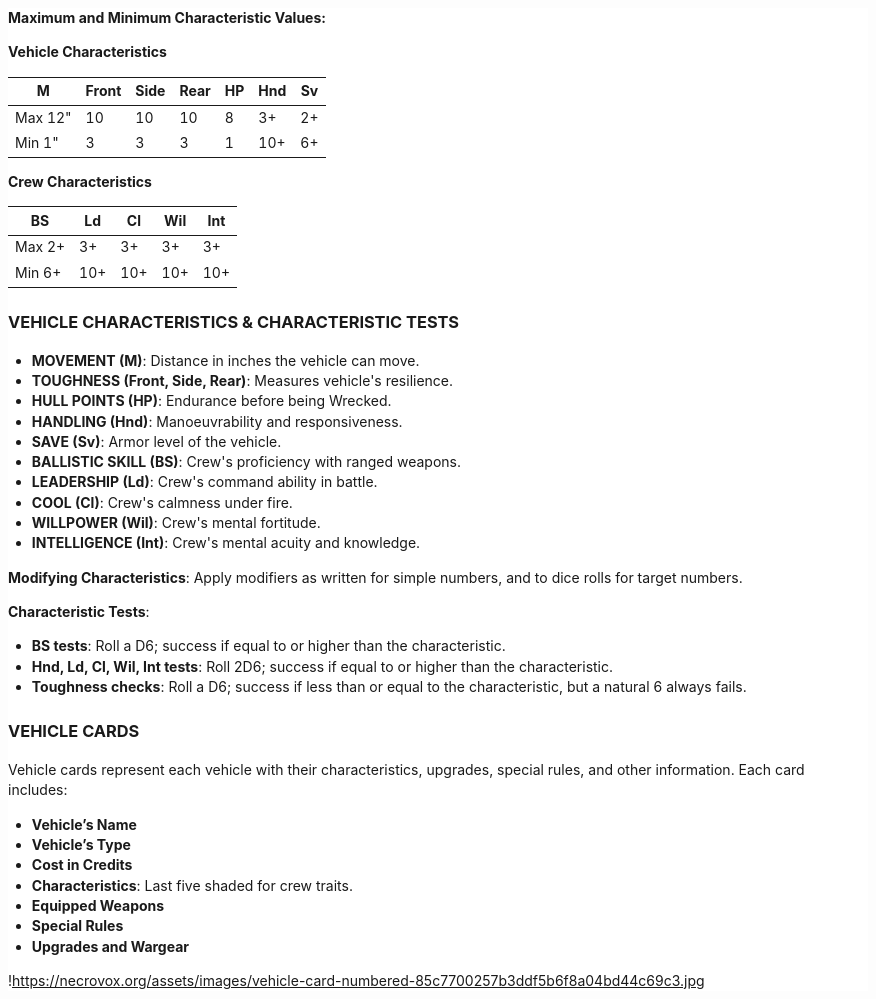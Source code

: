 **Maximum and Minimum Characteristic Values:**

**Vehicle Characteristics**

| M | Front | Side | Rear | HP | Hnd | Sv |
| --- | --- | --- | --- | --- | --- | --- |
| Max 12" | 10 | 10 | 10 | 8 | 3+ | 2+ |
| Min 1" | 3 | 3 | 3 | 1 | 10+ | 6+ |

**Crew Characteristics**

| BS | Ld | Cl | Wil | Int |
| --- | --- | --- | --- | --- |
| Max 2+ | 3+ | 3+ | 3+ | 3+ |
| Min 6+ | 10+ | 10+ | 10+ | 10+ |

### **VEHICLE CHARACTERISTICS & CHARACTERISTIC TESTS**

- **MOVEMENT (M)**: Distance in inches the vehicle can move.
- **TOUGHNESS (Front, Side, Rear)**: Measures vehicle's resilience.
- **HULL POINTS (HP)**: Endurance before being Wrecked.
- **HANDLING (Hnd)**: Manoeuvrability and responsiveness.
- **SAVE (Sv)**: Armor level of the vehicle.
- **BALLISTIC SKILL (BS)**: Crew's proficiency with ranged weapons.
- **LEADERSHIP (Ld)**: Crew's command ability in battle.
- **COOL (Cl)**: Crew's calmness under fire.
- **WILLPOWER (Wil)**: Crew's mental fortitude.
- **INTELLIGENCE (Int)**: Crew's mental acuity and knowledge.

**Modifying Characteristics**: Apply modifiers as written for simple numbers, and to dice rolls for target numbers.

**Characteristic Tests**:

- **BS tests**: Roll a D6; success if equal to or higher than the characteristic.
- **Hnd, Ld, Cl, Wil, Int tests**: Roll 2D6; success if equal to or higher than the characteristic.
- **Toughness checks**: Roll a D6; success if less than or equal to the characteristic, but a natural 6 always fails.

### **VEHICLE CARDS**

Vehicle cards represent each vehicle with their characteristics, upgrades, special rules, and other information. Each card includes:

- **Vehicle’s Name**
- **Vehicle’s Type**
- **Cost in Credits**
- **Characteristics**: Last five shaded for crew traits.
- **Equipped Weapons**
- **Special Rules**
- **Upgrades and Wargear**

!https://necrovox.org/assets/images/vehicle-card-numbered-85c7700257b3ddf5b6f8a04bd44c69c3.jpg
